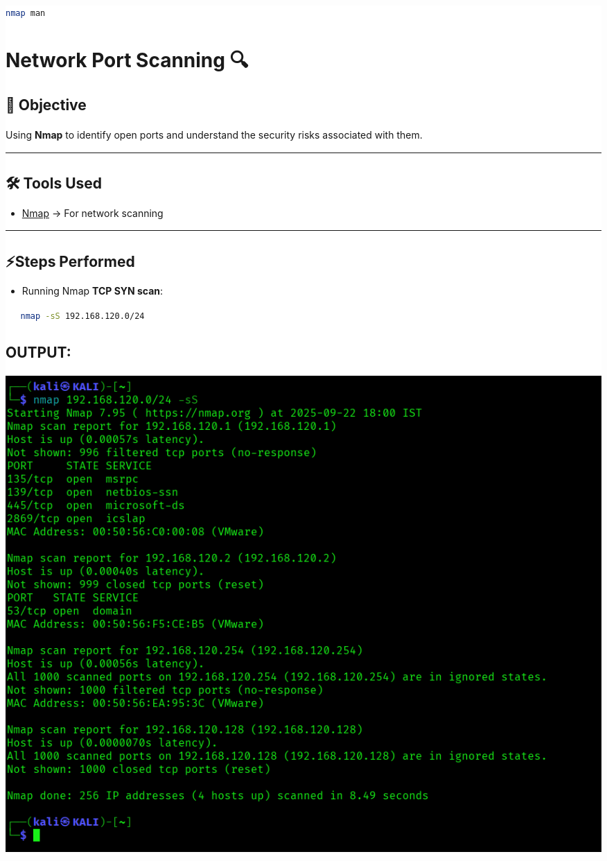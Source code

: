 ```bash 
nmap man
 ```
# Network Port Scanning 🔍

## 📌 Objective
Using **Nmap** to identify open ports and understand the security risks associated with them.

---

## 🛠 Tools Used
- [Nmap](https://nmap.org/) → For network scanning


---

## ⚡Steps Performed
- Running Nmap **TCP SYN scan**:

```bash
   nmap -sS 192.168.120.0/24
```

## OUTPUT:
![](OutputImages/SYN_Scan.png)

